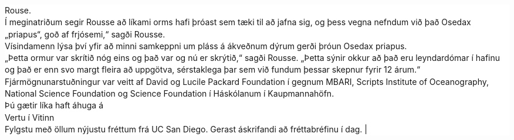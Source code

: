 Rouse.<br/>Í meginatriðum segir Rousse að líkami orms hafi þróast sem tæki til að jafna sig, og þess vegna nefndum við það Osedax „priapus“, goð af frjósemi,“ sagði Rousse.<br/>Vísindamenn lýsa því yfir að minni samkeppni um pláss á ákveðnum dýrum gerði þróun Osedax priapus.<br/>„Þetta ormur var skrítið nóg eins og það var og nú er skrýtið,“ sagði Rousse. „Þetta sýnir okkur að það eru leyndardómar í hafinu og það er enn svo margt fleira að uppgötva, sérstaklega þar sem við fundum þessar skepnur fyrir 12 árum.“<br/>Fjármögnunarstuðningur var veitt af David og Lucile Packard Foundation í gegnum MBARI, Scripts Institute of Oceanography, National Science Foundation og Science Foundation í Háskólanum í Kaupmannahöfn.<br/>Þú gætir líka haft áhuga á<br/>Vertu í Vitinn<br/>Fylgstu með öllum nýjustu fréttum frá UC San Diego. Gerast áskrifandi að fréttabréfinu í dag. |